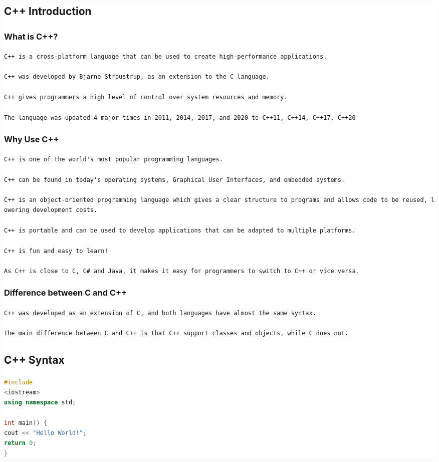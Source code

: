 ## C++ Introduction

### What is C++?

````
C++ is a cross-platform language that can be used to create high-performance applications.

C++ was developed by Bjarne Stroustrup, as an extension to the C language.

C++ gives programmers a high level of control over system resources and memory.

The language was updated 4 major times in 2011, 2014, 2017, and 2020 to C++11, C++14, C++17, C++20
````

### Why Use C++

````
C++ is one of the world's most popular programming languages.

C++ can be found in today's operating systems, Graphical User Interfaces, and embedded systems.

C++ is an object-oriented programming language which gives a clear structure to programs and allows code to be reused, lowering development costs.

C++ is portable and can be used to develop applications that can be adapted to multiple platforms.

C++ is fun and easy to learn!

As C++ is close to C, C# and Java, it makes it easy for programmers to switch to C++ or vice versa.
````

### Difference between C and C++

````
C++ was developed as an extension of C, and both languages have almost the same syntax.

The main difference between C and C++ is that C++ support classes and objects, while C does not.
````

## C++ Syntax

````c++
#include
<iostream>
using namespace std;

int main() {
cout << "Hello World!";
return 0;
}
````
